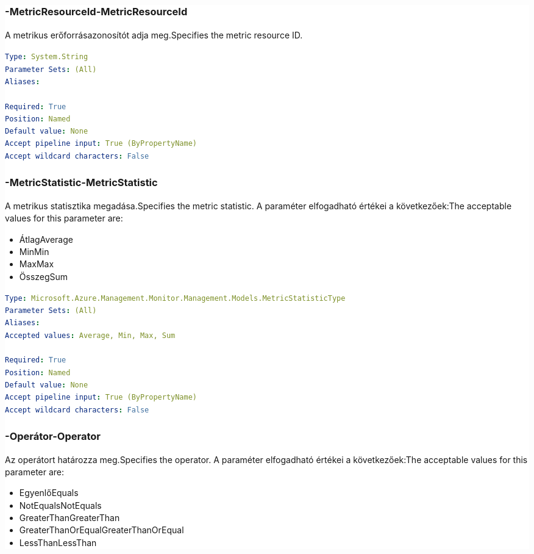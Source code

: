 ### <span data-ttu-id="a3dcf-121">-MetricResourceId</span><span class="sxs-lookup"><span data-stu-id="a3dcf-121">-MetricResourceId</span></span>
<span data-ttu-id="a3dcf-122">A metrikus erőforrásazonosítót adja meg.</span><span class="sxs-lookup"><span data-stu-id="a3dcf-122">Specifies the metric resource ID.</span></span>

```yaml
Type: System.String
Parameter Sets: (All)
Aliases:

Required: True
Position: Named
Default value: None
Accept pipeline input: True (ByPropertyName)
Accept wildcard characters: False
```

### <span data-ttu-id="a3dcf-123">-MetricStatistic</span><span class="sxs-lookup"><span data-stu-id="a3dcf-123">-MetricStatistic</span></span>
<span data-ttu-id="a3dcf-124">A metrikus statisztika megadása.</span><span class="sxs-lookup"><span data-stu-id="a3dcf-124">Specifies the metric statistic.</span></span>
<span data-ttu-id="a3dcf-125">A paraméter elfogadható értékei a következőek:</span><span class="sxs-lookup"><span data-stu-id="a3dcf-125">The acceptable values for this parameter are:</span></span>
- <span data-ttu-id="a3dcf-126">Átlag</span><span class="sxs-lookup"><span data-stu-id="a3dcf-126">Average</span></span>
- <span data-ttu-id="a3dcf-127">Min</span><span class="sxs-lookup"><span data-stu-id="a3dcf-127">Min</span></span>
- <span data-ttu-id="a3dcf-128">Max</span><span class="sxs-lookup"><span data-stu-id="a3dcf-128">Max</span></span>
- <span data-ttu-id="a3dcf-129">Összeg</span><span class="sxs-lookup"><span data-stu-id="a3dcf-129">Sum</span></span>

```yaml
Type: Microsoft.Azure.Management.Monitor.Management.Models.MetricStatisticType
Parameter Sets: (All)
Aliases:
Accepted values: Average, Min, Max, Sum

Required: True
Position: Named
Default value: None
Accept pipeline input: True (ByPropertyName)
Accept wildcard characters: False
```

### <span data-ttu-id="a3dcf-130">-Operátor</span><span class="sxs-lookup"><span data-stu-id="a3dcf-130">-Operator</span></span>
<span data-ttu-id="a3dcf-131">Az operátort határozza meg.</span><span class="sxs-lookup"><span data-stu-id="a3dcf-131">Specifies the operator.</span></span>
<span data-ttu-id="a3dcf-132">A paraméter elfogadható értékei a következőek:</span><span class="sxs-lookup"><span data-stu-id="a3dcf-132">The acceptable values for this parameter are:</span></span>
- <span data-ttu-id="a3dcf-133">Egyenlő</span><span class="sxs-lookup"><span data-stu-id="a3dcf-133">Equals</span></span>
- <span data-ttu-id="a3dcf-134">NotEquals</span><span class="sxs-lookup"><span data-stu-id="a3dcf-134">NotEquals</span></span>
- <span data-ttu-id="a3dcf-135">GreaterThan</span><span class="sxs-lookup"><span data-stu-id="a3dcf-135">GreaterThan</span></span>
- <span data-ttu-id="a3dcf-136">GreaterThanOrEqual</span><span class="sxs-lookup"><span data-stu-id="a3dcf-136">GreaterThanOrEqual</span></span>
- <span data-ttu-id="a3dcf-137">LessThan</span><span class="sxs-lookup"><span data-stu-id="a3dcf-137">LessThan</span></span>